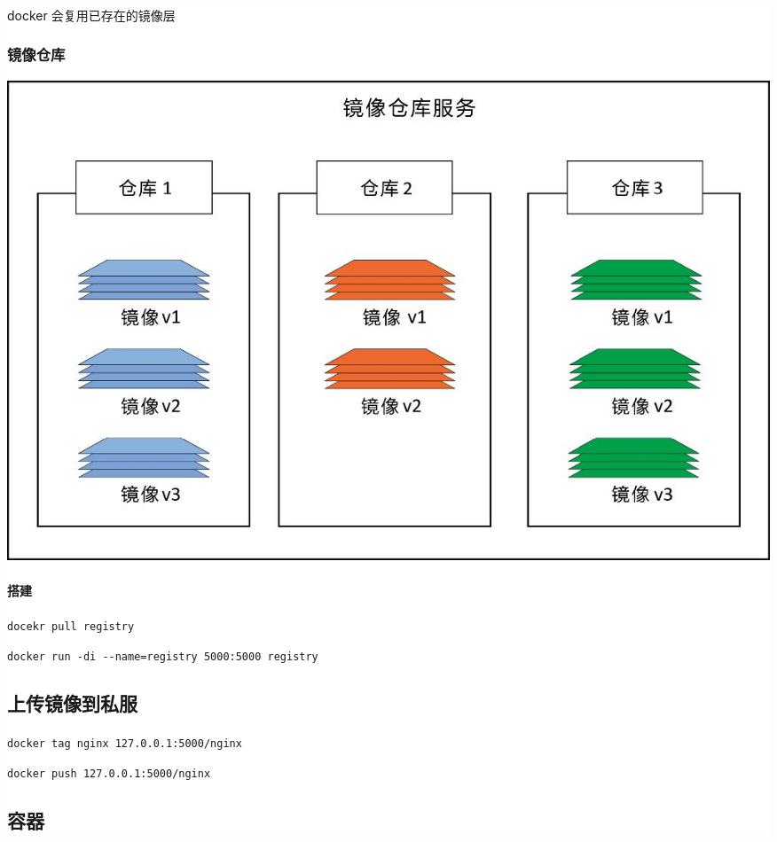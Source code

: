 
docker 会复用已存在的镜像层

### 镜像仓库

![2020823154458](/assets/2020823154458.png)

#### 搭建

```shell
docekr pull registry
```

```shell
docker run -di --name=registry 5000:5000 registry   
```

## 上传镜像到私服

```shell
docker tag nginx 127.0.0.1:5000/nginx 
```

```shell
docker push 127.0.0.1:5000/nginx 
```

## 容器
